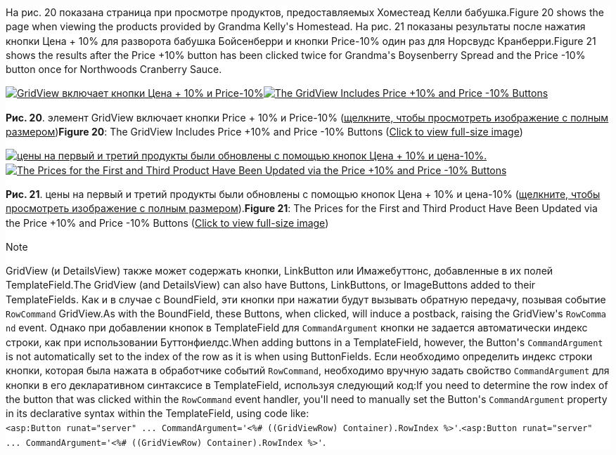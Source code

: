 <span data-ttu-id="23d43-286">На рис. 20 показана страница при просмотре продуктов, предоставляемых Хоместеад Келли бабушка.</span><span class="sxs-lookup"><span data-stu-id="23d43-286">Figure 20 shows the page when viewing the products provided by Grandma Kelly's Homestead.</span></span> <span data-ttu-id="23d43-287">На рис. 21 показаны результаты после нажатия кнопки Цена + 10% для разворота бабушка Бойсенберри и кнопки Price-10% один раз для Норсвудс Кранберри.</span><span class="sxs-lookup"><span data-stu-id="23d43-287">Figure 21 shows the results after the Price +10% button has been clicked twice for Grandma's Boysenberry Spread and the Price -10% button once for Northwoods Cranberry Sauce.</span></span>

<span data-ttu-id="23d43-288">[![GridView включает кнопки Цена + 10% и Price-10%](adding-and-responding-to-buttons-to-a-gridview-cs/_static/image51.png)](adding-and-responding-to-buttons-to-a-gridview-cs/_static/image50.png)</span><span class="sxs-lookup"><span data-stu-id="23d43-288">[![The GridView Includes Price +10% and Price -10% Buttons](adding-and-responding-to-buttons-to-a-gridview-cs/_static/image51.png)](adding-and-responding-to-buttons-to-a-gridview-cs/_static/image50.png)</span></span>

<span data-ttu-id="23d43-289">**Рис. 20**. элемент GridView включает кнопки Price + 10% и Price-10% ([щелкните, чтобы просмотреть изображение с полным размером](adding-and-responding-to-buttons-to-a-gridview-cs/_static/image52.png))</span><span class="sxs-lookup"><span data-stu-id="23d43-289">**Figure 20**: The GridView Includes Price +10% and Price -10% Buttons ([Click to view full-size image](adding-and-responding-to-buttons-to-a-gridview-cs/_static/image52.png))</span></span>

<span data-ttu-id="23d43-290">[![цены на первый и третий продукты были обновлены с помощью кнопок Цена + 10% и цена-10%.](adding-and-responding-to-buttons-to-a-gridview-cs/_static/image54.png)](adding-and-responding-to-buttons-to-a-gridview-cs/_static/image53.png)</span><span class="sxs-lookup"><span data-stu-id="23d43-290">[![The Prices for the First and Third Product Have Been Updated via the Price +10% and Price -10% Buttons](adding-and-responding-to-buttons-to-a-gridview-cs/_static/image54.png)](adding-and-responding-to-buttons-to-a-gridview-cs/_static/image53.png)</span></span>

<span data-ttu-id="23d43-291">**Рис. 21**. цены на первый и третий продукты были обновлены с помощью кнопок Цена + 10% и цена-10% ([щелкните, чтобы просмотреть изображение с полным размером](adding-and-responding-to-buttons-to-a-gridview-cs/_static/image55.png)).</span><span class="sxs-lookup"><span data-stu-id="23d43-291">**Figure 21**: The Prices for the First and Third Product Have Been Updated via the Price +10% and Price -10% Buttons ([Click to view full-size image](adding-and-responding-to-buttons-to-a-gridview-cs/_static/image55.png))</span></span>

> [!NOTE]
> <span data-ttu-id="23d43-292">GridView (и DetailsView) также может содержать кнопки, LinkButton или Имажебуттонс, добавленные в их полей TemplateField.</span><span class="sxs-lookup"><span data-stu-id="23d43-292">The GridView (and DetailsView) can also have Buttons, LinkButtons, or ImageButtons added to their TemplateFields.</span></span> <span data-ttu-id="23d43-293">Как и в случае с BoundField, эти кнопки при нажатии будут вызывать обратную передачу, позывая событие `RowCommand` GridView.</span><span class="sxs-lookup"><span data-stu-id="23d43-293">As with the BoundField, these Buttons, when clicked, will induce a postback, raising the GridView's `RowCommand` event.</span></span> <span data-ttu-id="23d43-294">Однако при добавлении кнопок в TemplateField для `CommandArgument` кнопки не задается автоматически индекс строки, как при использовании Буттонфиелдс.</span><span class="sxs-lookup"><span data-stu-id="23d43-294">When adding buttons in a TemplateField, however, the Button's `CommandArgument` is not automatically set to the index of the row as it is when using ButtonFields.</span></span> <span data-ttu-id="23d43-295">Если необходимо определить индекс строки кнопки, которая была нажата в обработчике событий `RowCommand`, необходимо вручную задать свойство `CommandArgument` для кнопки в его декларативном синтаксисе в TemplateField, используя следующий код:</span><span class="sxs-lookup"><span data-stu-id="23d43-295">If you need to determine the row index of the button that was clicked within the `RowCommand` event handler, you'll need to manually set the Button's `CommandArgument` property in its declarative syntax within the TemplateField, using code like:</span></span>  
> <span data-ttu-id="23d43-296">`<asp:Button runat="server" ... CommandArgument='<%# ((GridViewRow) Container).RowIndex %>'`.</span><span class="sxs-lookup"><span data-stu-id="23d43-296">`<asp:Button runat="server" ... CommandArgument='<%# ((GridViewRow) Container).RowIndex %>'`.</span></span>
